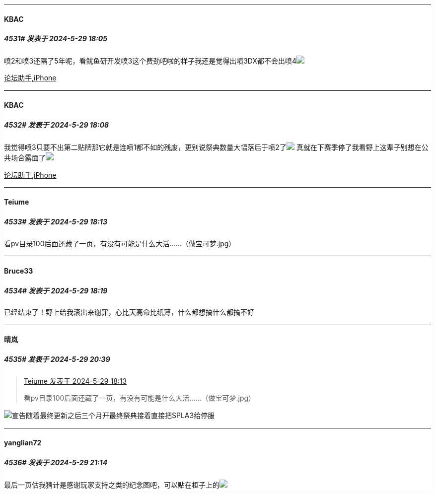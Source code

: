 
*****

####  KBAC  
##### 4531#       发表于 2024-5-29 18:05

喷2和喷3还隔了5年呢，看鱿鱼研开发喷3这个费劲吧啦的样子我还是觉得出喷3DX都不会出喷4<img src="https://static.saraba1st.com/image/smiley/face2017/049.png" referrerpolicy="no-referrer">

[论坛助手,iPhone](https://bbs.saraba1st.com/2b/forum.php?mod=viewthread&amp;tid=2029836)

*****

####  KBAC  
##### 4532#       发表于 2024-5-29 18:08

我觉得喷3只要不出第二贴牌那它就是连喷1都不如的残废，更别说祭典数量大幅落后于喷2了<img src="https://static.saraba1st.com/image/smiley/face2017/049.png" referrerpolicy="no-referrer">
真就在下赛季停了我看野上这辈子别想在公共场合露面了<img src="https://static.saraba1st.com/image/smiley/face2017/067.png" referrerpolicy="no-referrer">

[论坛助手,iPhone](https://bbs.saraba1st.com/2b/forum.php?mod=viewthread&amp;tid=2029836)


*****

####  Teiume  
##### 4533#       发表于 2024-5-29 18:13

看pv目录100后面还藏了一页，有没有可能是什么大活……（做宝可梦.jpg）


*****

####  Bruce33  
##### 4534#       发表于 2024-5-29 18:19

已经结束了！野上给我滚出来谢罪，心比天高命比纸薄，什么都想搞什么都搞不好


*****

####  晴岚  
##### 4535#       发表于 2024-5-29 20:39

<blockquote><a href="httphttps://bbs.saraba1st.com/2b/forum.php?mod=redirect&amp;goto=findpost&amp;pid=65047433&amp;ptid=2150634" target="_blank">Teiume 发表于 2024-5-29 18:13</a>

看pv目录100后面还藏了一页，有没有可能是什么大活……（做宝可梦.jpg）</blockquote>
<img src="https://static.saraba1st.com/image/smiley/face2017/066.png" referrerpolicy="no-referrer">宣告随着最终更新之后三个月开最终祭典接着直接把SPLA3给停服


*****

####  yanglian72  
##### 4536#       发表于 2024-5-29 21:14

最后一页估我猜计是感谢玩家支持之类的纪念图吧，可以贴在柜子上的<img src="https://static.saraba1st.com/image/smiley/face2017/013.png" referrerpolicy="no-referrer">
